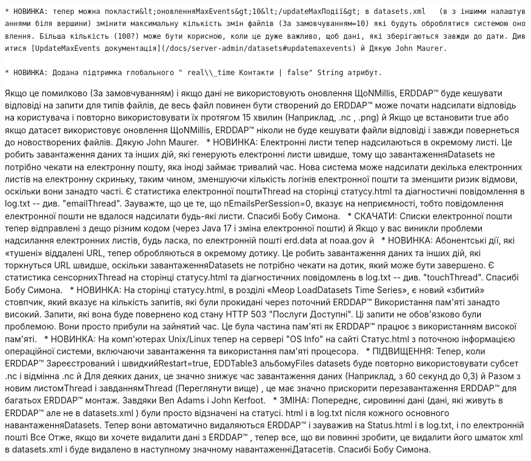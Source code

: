     * НОВИНКА: тепер можна покласти&lt;оновленняMaxEvents&gt;10&lt;/updateMaxПодії&gt; в datasets.xml   (в з іншими налаштуваннями біля вершини) змінити максимальну кількість змін файлів (За замовчуванням=10) які будуть оброблятися системою оновлення. Більша кількість (100?) може бути корисною, коли це дуже важливо, щоб дані, які зберігаються завжди до дати. Дивитися [UpdateMaxEvents документація](/docs/server-admin/datasets#updatemaxevents) й Дякую John Maurer.
         
    * НОВИНКА: Додана підтримка глобального " real\\_time Контакти | false" String атрибут.
Якщо це помилково (За замовчуванням) і якщо дані не використовують оновлення ЩоNMillis, ERDDAP™ буде кешувати відповіді на запити для типів файлів, де весь файл повинен бути створений до ERDDAP™ може почати надсилати відповідь на користувача і повторно використовувати їх протягом 15 хвилин (Наприклад, .nc , .png) й
Якщо це встановити true або якщо датасет використовує оновлення ЩоNMillis, ERDDAP™ ніколи не буде кешувати файли відповіді і завжди повернеться до новостворених файлів.
Дякую John Maurer.
         
    * НОВИНКА: Електронні листи тепер надсилаються в окремому листі. Це робить завантаження даних та інших дій, які генерують електронні листи швидше, тому що завантаженняDatasets не потрібно чекати на електронну пошту, яка іноді займає тривалий час. Нова система може надсилати декілька електронних листів на електронну скриньку, таким чином, зменшуючи кількість логінів електронної пошти та зменшити ризик відмови, оскільки вони занадто часті. Є статистика електронної поштиThread на сторінці статусу.html та діагностичні повідомлення в log.txt -- див. "emailThread". Зауважте, що це те, що nEmailsPerSession=0, вказує на неприємності, тобто повідомлення електронної пошти не вдалося надсилати будь-які листи.
Спасибі Бобу Симона.
         
    * СКАЧАТИ: Списки електронної пошти тепер відправлені з дещо різним кодом (через Java 17 і зміна електронної пошти) й Якщо у вас виникли проблеми надсилання електронних листів, будь ласка, по електронній пошті erd.data at noaa.gov й
         
    * НОВИНКА: Абонентські дії, які «тушені» віддалені URL, тепер обробляються в окремому дотику. Це робить завантаження даних та інших дій, які торкнуться URL швидше, оскільки завантаженняDatasets не потрібно чекати на дотик, який може бути завершено. Є статистика сенсорнихThread на сторінці статусу.html та діагностичних повідомлень в log.txt -- див. "touchThread".
Спасибі Бобу Симона.
         
    * НОВИНКА: На сторінці статусу.html, в розділі «Меор LoadDatasets Time Series», є новий «збитий» стовпчик, який вказує на кількість запитів, які були прокидані через поточний ERDDAP™ Використання пам'яті занадто високий. Запити, які вона буде повернено код стану HTTP 503 "Послуги Доступні". Ці запити не обов'язково були проблемою. Вони просто прибули на зайнятий час. Це була частина пам'яті як ERDDAP™ працює з використанням високої пам'яті.
         
    * НОВИНКА: На комп'ютерах Unix/Linux тепер на сервері "OS Info" на сайті Статус.html з поточною інформацією операційної системи, включаючи завантаження та використання пам'яті процесора.
         
    * ПІДВИЩЕННЯ: Тепер, коли ERDDAP™ Зареєстрований і швидкийRestart=true, EDDTableЗ альбомуFiles datasets буде повторно використовувати субсет .nc і відмінна .nc й Для деяких даних, це значно знижує час завантаження даних (Наприклад, з 60 секунд до 0,3) й Разом з новим листомThread і завданнямThread (Переглянути вище) , це має значно прискорити перезавантаження ERDDAP™ для багатьох ERDDAP™ монтаж. Завдяки Ben Adams і John Kerfoot.
         
    * ЗМІНА: Попереднє, сировинні дані (дані, які живуть в ERDDAP™ але не в datasets.xml ) були просто відзначені на статусі. html і в log.txt після кожного основного навантаженняDatasets. Тепер вони автоматично видаляються ERDDAP™ і зауважив на Status.html і в log.txt, і по електронній пошті Все Отже, якщо ви хочете видалити дані з ERDDAP™ , тепер все, що ви повинні зробити, це видалити його шматок xml в datasets.xml і буде видалено в наступному значному навантаженніДатасетів. Спасибі Бобу Симона.
         